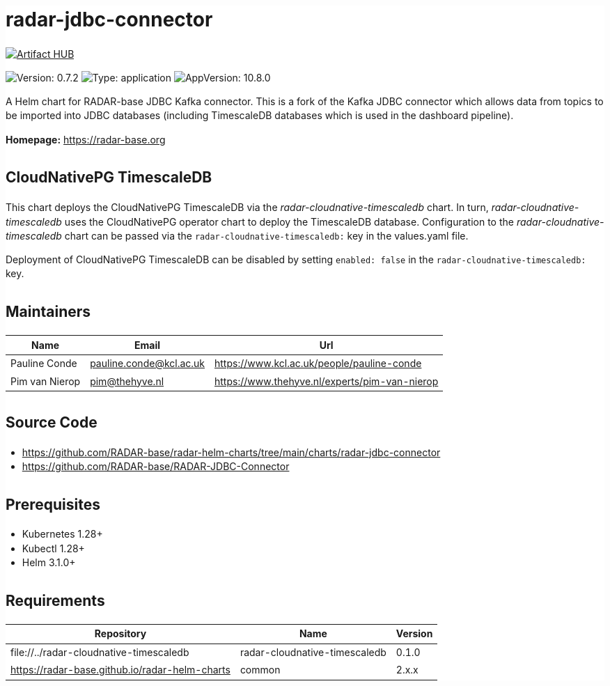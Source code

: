 

# radar-jdbc-connector
[![Artifact HUB](https://img.shields.io/endpoint?url=https://artifacthub.io/badge/repository/radar-jdbc-connector)](https://artifacthub.io/packages/helm/radar-base/radar-jdbc-connector)

![Version: 0.7.2](https://img.shields.io/badge/Version-0.7.2-informational?style=flat-square) ![Type: application](https://img.shields.io/badge/Type-application-informational?style=flat-square) ![AppVersion: 10.8.0](https://img.shields.io/badge/AppVersion-10.8.0-informational?style=flat-square)

A Helm chart for RADAR-base JDBC Kafka connector. This is a fork of the Kafka JDBC connector which allows data from topics to be imported into JDBC databases (including TimescaleDB databases which is used in the dashboard pipeline).

**Homepage:** <https://radar-base.org>

## CloudNativePG TimescaleDB

This chart deploys the CloudNativePG TimescaleDB via the _radar-cloudnative-timescaledb_ chart. In turn,
_radar-cloudnative-timescaledb_ uses the CloudNativePG operator chart to deploy the TimescaleDB database.
Configuration to the _radar-cloudnative-timescaledb_ chart can be passed via the `radar-cloudnative-timescaledb:` key in
the values.yaml file.

Deployment of CloudNativePG TimescaleDB can be disabled by setting `enabled: false` in the `radar-cloudnative-timescaledb:` key.

## Maintainers

| Name | Email | Url |
| ---- | ------ | --- |
| Pauline Conde | <pauline.conde@kcl.ac.uk> | <https://www.kcl.ac.uk/people/pauline-conde> |
| Pim van Nierop | <pim@thehyve.nl> | <https://www.thehyve.nl/experts/pim-van-nierop> |

## Source Code

* <https://github.com/RADAR-base/radar-helm-charts/tree/main/charts/radar-jdbc-connector>
* <https://github.com/RADAR-base/RADAR-JDBC-Connector>

## Prerequisites
* Kubernetes 1.28+
* Kubectl 1.28+
* Helm 3.1.0+

## Requirements

| Repository | Name | Version |
|------------|------|---------|
| file://../radar-cloudnative-timescaledb | radar-cloudnative-timescaledb | 0.1.0 |
| https://radar-base.github.io/radar-helm-charts | common | 2.x.x |
